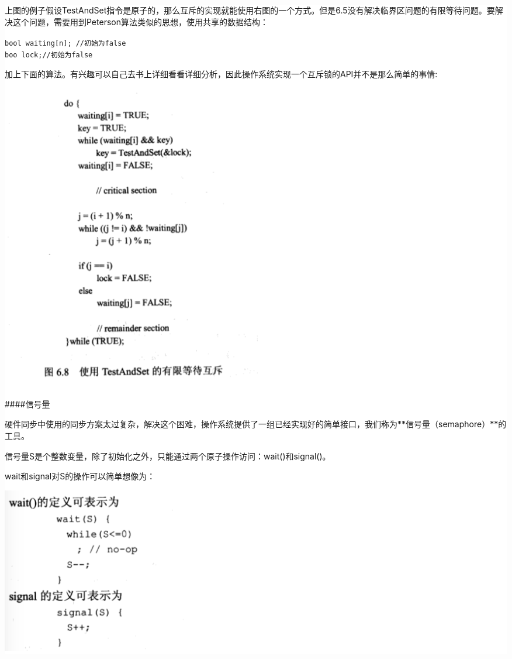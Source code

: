 上图的例子假设TestAndSet指令是原子的，那么互斥的实现就能使用右图的一个方式。但是6.5没有解决临界区问题的有限等待问题。要解决这个问题，需要用到Peterson算法类似的思想，使用共享的数据结构：

```
bool waiting[n]; //初始为false
boo lock;//初始为false
```
加上下面的算法。有兴趣可以自己去书上详细看看详细分析，因此操作系统实现一个互斥锁的API并不是那么简单的事情:

![](img/test_set_critical.png)


####信号量

硬件同步中使用的同步方案太过复杂，解决这个困难，操作系统提供了一组已经实现好的简单接口，我们称为**信号量（semaphore）**的工具。

信号量S是个整数变量，除了初始化之外，只能通过两个原子操作访问：wait()和signal()。

wait和signal对S的操作可以简单想像为：

![](img/wait_signal.png)
